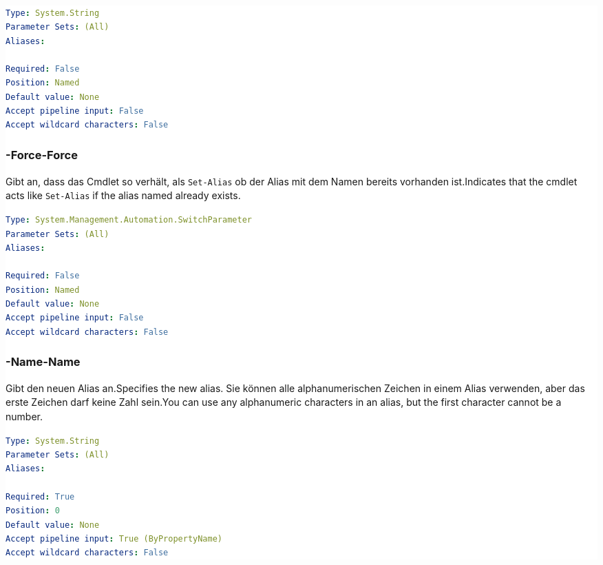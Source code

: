 ```yaml
Type: System.String
Parameter Sets: (All)
Aliases:

Required: False
Position: Named
Default value: None
Accept pipeline input: False
Accept wildcard characters: False
```

### <span data-ttu-id="86fc4-123">-Force</span><span class="sxs-lookup"><span data-stu-id="86fc4-123">-Force</span></span>

<span data-ttu-id="86fc4-124">Gibt an, dass das Cmdlet so verhält, als `Set-Alias` ob der Alias mit dem Namen bereits vorhanden ist.</span><span class="sxs-lookup"><span data-stu-id="86fc4-124">Indicates that the cmdlet acts like `Set-Alias` if the alias named already exists.</span></span>

```yaml
Type: System.Management.Automation.SwitchParameter
Parameter Sets: (All)
Aliases:

Required: False
Position: Named
Default value: None
Accept pipeline input: False
Accept wildcard characters: False
```

### <span data-ttu-id="86fc4-125">-Name</span><span class="sxs-lookup"><span data-stu-id="86fc4-125">-Name</span></span>

<span data-ttu-id="86fc4-126">Gibt den neuen Alias an.</span><span class="sxs-lookup"><span data-stu-id="86fc4-126">Specifies the new alias.</span></span> <span data-ttu-id="86fc4-127">Sie können alle alphanumerischen Zeichen in einem Alias verwenden, aber das erste Zeichen darf keine Zahl sein.</span><span class="sxs-lookup"><span data-stu-id="86fc4-127">You can use any alphanumeric characters in an alias, but the first character cannot be a number.</span></span>

```yaml
Type: System.String
Parameter Sets: (All)
Aliases:

Required: True
Position: 0
Default value: None
Accept pipeline input: True (ByPropertyName)
Accept wildcard characters: False
```
